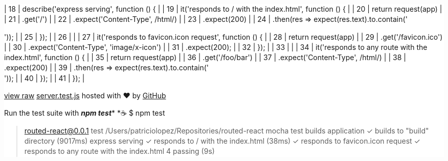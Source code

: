 | 18  | describe('express serving', function () { |
| 19  |  it('responds to / with the index.html', function () { |
| 20  |  return  request(app) |
| 21  | .get('/') |
| 22  | .expect('Content-Type',  /html/) |
| 23  | .expect(200) |
| 24  | .then(res  =>  expect(res.text).to.contain('<div id="root"></div>')); |
| 25  | }); |
| 26  |     |
| 27  |  it('responds to favicon.icon request', function () { |
| 28  |  return  request(app) |
| 29  | .get('/favicon.ico') |
| 30  | .expect('Content-Type', 'image/x-icon') |
| 31  | .expect(200); |
| 32  | }); |
| 33  |     |
| 34  |  it('responds to any route with the index.html', function () { |
| 35  |  return  request(app) |
| 36  | .get('/foo/bar') |
| 37  | .expect('Content-Type',  /html/) |
| 38  | .expect(200) |
| 39  | .then(res  =>  expect(res.text).to.contain('<div id="root"></div>')); |
| 40  | }); |
| 41  | }); |

 [view raw](https://gist.github.com/mrpatiwi/52716ea7c17fa8c1631e7f1ba5507ddd/raw/f51ef4c82f95aff84ed464112d97bfb23f5edd5a/server.test.js)  [server.test.js](https://gist.github.com/mrpatiwi/52716ea7c17fa8c1631e7f1ba5507ddd#file-server-test-js) hosted with ❤ by [GitHub](https://github.com/)

Run the test suite with ***npm test****  *☕️
$ npm test
> routed-react@0.0.1 test /Users/patriciolopez/Repositories/routed-react
> mocha test
builds application
✓ builds to "build" directory (9017ms)
express serving
✓ responds to / with the index.html (38ms)
✓ responds to favicon.icon request
✓ responds to any route with the index.html
4 passing (9s)
